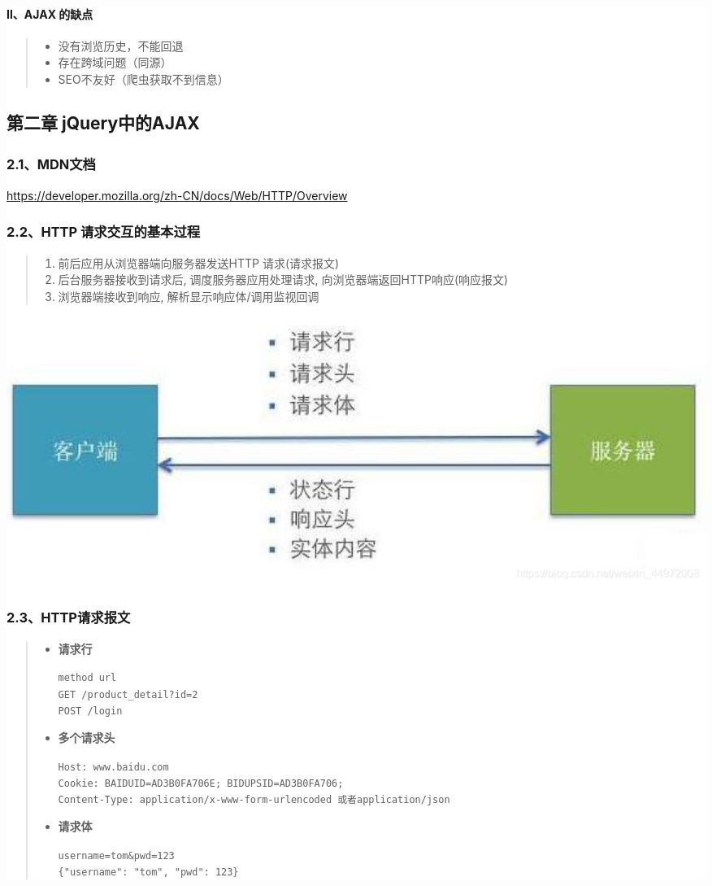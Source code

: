 #### Ⅱ、AJAX 的缺点

> - 没有浏览历史，不能回退
> - 存在跨域问题（同源）
> - SEO不友好（爬虫获取不到信息）



## 第二章 jQuery中的AJAX ##

### 2.1、MDN文档 ###

https://developer.mozilla.org/zh-CN/docs/Web/HTTP/Overview



### 2.2、HTTP 请求交互的基本过程 ###

> 1. 前后应用从浏览器端向服务器发送HTTP 请求(请求报文)
> 2. 后台服务器接收到请求后, 调度服务器应用处理请求, 向浏览器端返回HTTP响应(响应报文)
> 3. 浏览器端接收到响应, 解析显示响应体/调用监视回调

![HTTP 请求交互的基本过程](./image/1.png)

### 2.3、HTTP请求报文 ###

> - **请求行**	
>
>   ```
>   method url
>   GET /product_detail?id=2
>   POST /login
>   ```
>
> - **多个请求头**
>
>   ```
>   Host: www.baidu.com
>   Cookie: BAIDUID=AD3B0FA706E; BIDUPSID=AD3B0FA706;
>   Content-Type: application/x-www-form-urlencoded 或者application/json
>   ```
>
> - **请求体**
>
>   ```
>   username=tom&pwd=123
>   {"username": "tom", "pwd": 123}
>   ```
